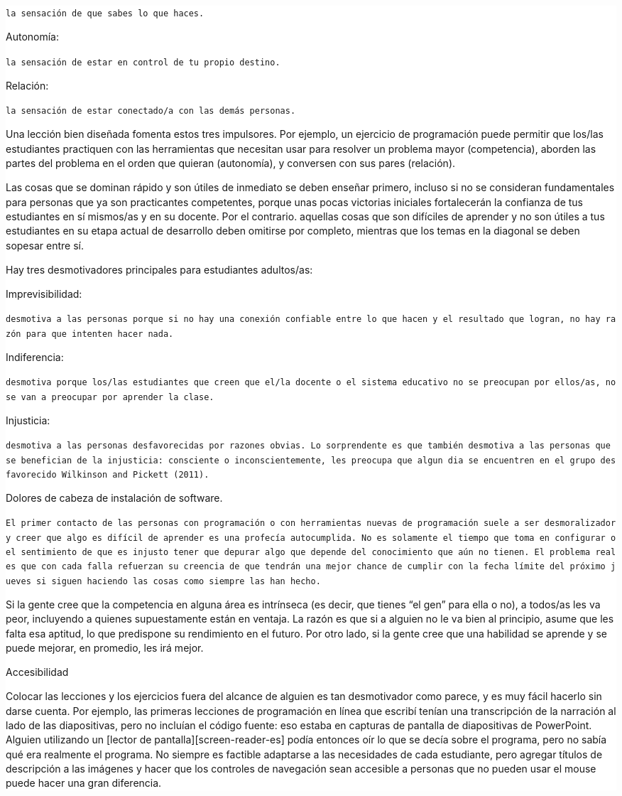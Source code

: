     la sensación de que sabes lo que haces.
Autonomía:

    la sensación de estar en control de tu propio destino.
Relación:

    la sensación de estar conectado/a con las demás personas.

Una lección bien diseñada fomenta estos tres impulsores. Por ejemplo, un ejercicio de programación puede permitir que los/las estudiantes practiquen con las herramientas que necesitan usar para resolver un problema mayor (competencia), aborden las partes del problema en el orden que quieran (autonomía), y conversen con sus pares (relación).

Las cosas que se dominan rápido y son útiles de inmediato se deben enseñar primero, incluso si no se consideran fundamentales para personas que ya son practicantes competentes, porque unas pocas victorias iniciales fortalecerán la confianza de tus estudiantes en sí mismos/as y en su docente. Por el contrario. aquellas cosas que son difíciles de aprender y no son útiles a tus estudiantes en su etapa actual de desarrollo deben omitirse por completo, mientras que los temas en la diagonal se deben sopesar entre sí.

Hay tres desmotivadores principales para estudiantes adultos/as:

Imprevisibilidad:

    desmotiva a las personas porque si no hay una conexión confiable entre lo que hacen y el resultado que logran, no hay razón para que intenten hacer nada.
Indiferencia:

    desmotiva porque los/las estudiantes que creen que el/la docente o el sistema educativo no se preocupan por ellos/as, no se van a preocupar por aprender la clase.
Injusticia:

    desmotiva a las personas desfavorecidas por razones obvias. Lo sorprendente es que también desmotiva a las personas que se benefician de la injusticia: consciente o inconscientemente, les preocupa que algun dia se encuentren en el grupo desfavorecido Wilkinson and Pickett (2011).


Dolores de cabeza de instalación de software.

    El primer contacto de las personas con programación o con herramientas nuevas de programación suele a ser desmoralizador y creer que algo es difícil de aprender es una profecía autocumplida. No es solamente el tiempo que toma en configurar o el sentimiento de que es injusto tener que depurar algo que depende del conocimiento que aún no tienen. El problema real es que con cada falla refuerzan su creencia de que tendrán una mejor chance de cumplir con la fecha límite del próximo jueves si siguen haciendo las cosas como siempre las han hecho.

Si la gente cree que la competencia en alguna área es intrínseca (es decir, que tienes “el gen” para ella o no), a todos/as les va peor, incluyendo a quienes supuestamente están en ventaja. La razón es que si a alguien no le va bien al principio, asume que les falta esa aptitud, lo que predispone su rendimiento en el futuro. Por otro lado, si la gente cree que una habilidad se aprende y se puede mejorar, en promedio, les irá mejor.

Accesibilidad

Colocar las lecciones y los ejercicios fuera del alcance de alguien es tan desmotivador como parece, y es muy fácil hacerlo sin darse cuenta. Por ejemplo, las primeras lecciones de programación en línea que escribí tenían una transcripción de la narración al lado de las diapositivas, pero no incluían el código fuente: eso estaba en capturas de pantalla de diapositivas de PowerPoint. Alguien utilizando un [lector de pantalla][screen-reader-es] podía entonces oír lo que se decía sobre el programa, pero no sabía qué era realmente el programa. No siempre es factible adaptarse a las necesidades de cada estudiante, pero agregar títulos de descripción a las imágenes y hacer que los controles de navegación sean accesible a personas que no pueden usar el mouse puede hacer una gran diferencia.
